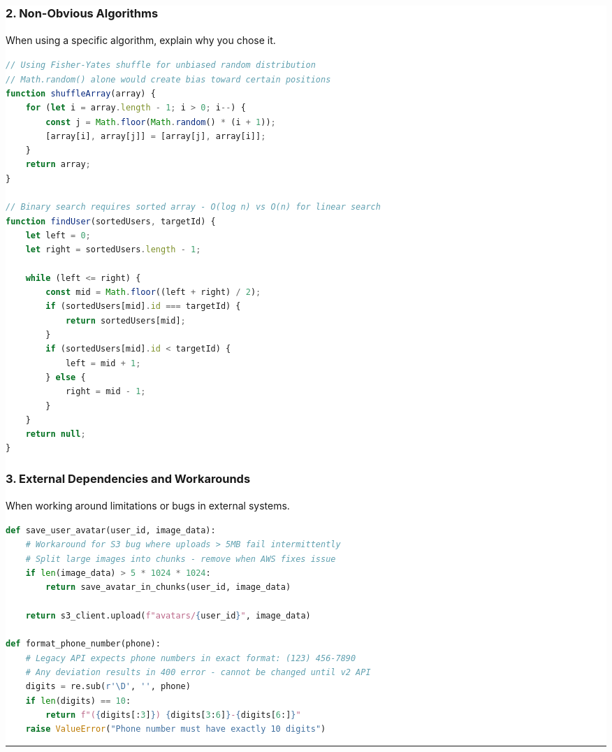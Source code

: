 ```python
```

### 2. Non-Obvious Algorithms

When using a specific algorithm, explain why you chose it.

```javascript
// Using Fisher-Yates shuffle for unbiased random distribution
// Math.random() alone would create bias toward certain positions
function shuffleArray(array) {
    for (let i = array.length - 1; i > 0; i--) {
        const j = Math.floor(Math.random() * (i + 1));
        [array[i], array[j]] = [array[j], array[i]];
    }
    return array;
}

// Binary search requires sorted array - O(log n) vs O(n) for linear search
function findUser(sortedUsers, targetId) {
    let left = 0;
    let right = sortedUsers.length - 1;
    
    while (left <= right) {
        const mid = Math.floor((left + right) / 2);
        if (sortedUsers[mid].id === targetId) {
            return sortedUsers[mid];
        }
        if (sortedUsers[mid].id < targetId) {
            left = mid + 1;
        } else {
            right = mid - 1;
        }
    }
    return null;
}
```

### 3. External Dependencies and Workarounds

When working around limitations or bugs in external systems.

```python
def save_user_avatar(user_id, image_data):
    # Workaround for S3 bug where uploads > 5MB fail intermittently
    # Split large images into chunks - remove when AWS fixes issue
    if len(image_data) > 5 * 1024 * 1024:
        return save_avatar_in_chunks(user_id, image_data)
    
    return s3_client.upload(f"avatars/{user_id}", image_data)

def format_phone_number(phone):
    # Legacy API expects phone numbers in exact format: (123) 456-7890
    # Any deviation results in 400 error - cannot be changed until v2 API
    digits = re.sub(r'\D', '', phone)
    if len(digits) == 10:
        return f"({digits[:3]}) {digits[3:6]}-{digits[6:]}"
    raise ValueError("Phone number must have exactly 10 digits")
```

---
